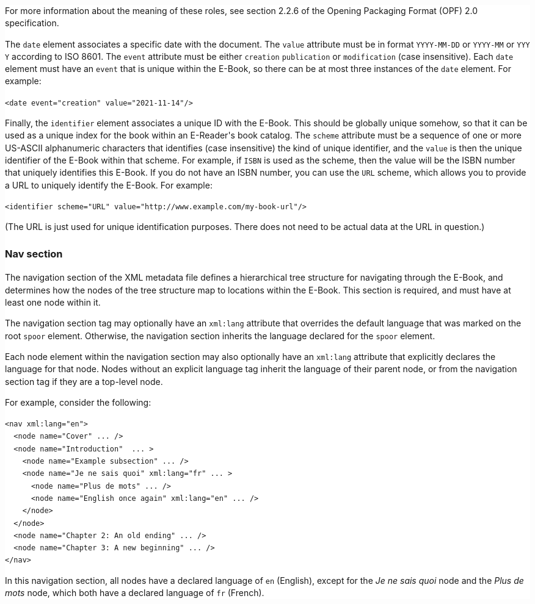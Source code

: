 For more information about the meaning of these roles, see section 2.2.6 of the Opening Packaging Format (OPF) 2.0 specification.

The `date` element associates a specific date with the document.  The `value` attribute must be in format `YYYY-MM-DD` or `YYYY-MM` or `YYYY` according to ISO 8601.  The `event` attribute must be either `creation` `publication` or `modification` (case insensitive).  Each `date` element must have an `event` that is unique within the E-Book, so there can be at most three instances of the `date` element.  For example:

    <date event="creation" value="2021-11-14"/>

Finally, the `identifier` element associates a unique ID with the E-Book.  This should be globally unique somehow, so that it can be used as a unique index for the book within an E-Reader's book catalog.  The `scheme` attribute must be a sequence of one or more US-ASCII alphanumeric characters that identifies (case insensitive) the kind of unique identifier, and the `value` is then the unique identifier of the E-Book within that scheme.  For example, if `ISBN` is used as the scheme, then the value will be the ISBN number that uniquely identifies this E-Book.  If you do not have an ISBN number, you can use the `URL` scheme, which allows you to provide a URL to uniquely identify the E-Book.  For example:

    <identifier scheme="URL" value="http://www.example.com/my-book-url"/>

(The URL is just used for unique identification purposes.  There does not need to be actual data at the URL in question.)

### Nav section

The navigation section of the XML metadata file defines a hierarchical tree structure for navigating through the E-Book, and determines how the nodes of the tree structure map to locations within the E-Book.  This section is required, and must have at least one node within it.

The navigation section tag may optionally have an `xml:lang` attribute that overrides the default language that was marked on the root `spoor` element.  Otherwise, the navigation section inherits the language declared for the `spoor` element.

Each node element within the navigation section may also optionally have an `xml:lang` attribute that explicitly declares the language for that node.  Nodes without an explicit language tag inherit the language of their parent node, or from the navigation section tag if they are a top-level node.

For example, consider the following:

    <nav xml:lang="en">
      <node name="Cover" ... />
      <node name="Introduction"  ... >
        <node name="Example subsection" ... />
        <node name="Je ne sais quoi" xml:lang="fr" ... >
          <node name="Plus de mots" ... />
          <node name="English once again" xml:lang="en" ... />
        </node>
      </node>
      <node name="Chapter 2: An old ending" ... />
      <node name="Chapter 3: A new beginning" ... />
    </nav>

In this navigation section, all nodes have a declared language of `en` (English), except for the _Je ne sais quoi_ node and the _Plus de mots_ node, which both have a declared language of `fr` (French).
